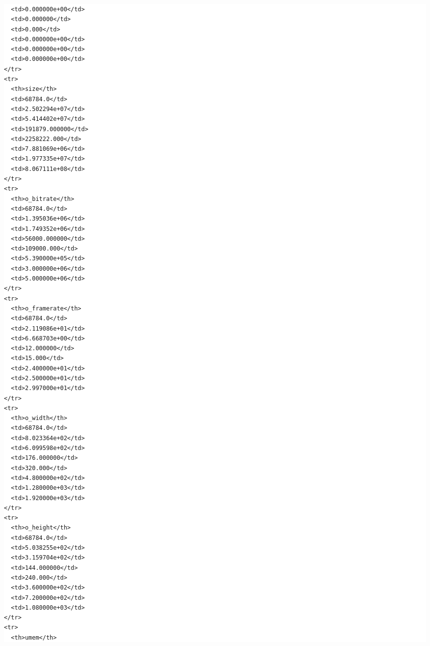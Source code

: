       <td>0.000000e+00</td>
      <td>0.000000</td>
      <td>0.000</td>
      <td>0.000000e+00</td>
      <td>0.000000e+00</td>
      <td>0.000000e+00</td>
    </tr>
    <tr>
      <th>size</th>
      <td>68784.0</td>
      <td>2.502294e+07</td>
      <td>5.414402e+07</td>
      <td>191879.000000</td>
      <td>2258222.000</td>
      <td>7.881069e+06</td>
      <td>1.977335e+07</td>
      <td>8.067111e+08</td>
    </tr>
    <tr>
      <th>o_bitrate</th>
      <td>68784.0</td>
      <td>1.395036e+06</td>
      <td>1.749352e+06</td>
      <td>56000.000000</td>
      <td>109000.000</td>
      <td>5.390000e+05</td>
      <td>3.000000e+06</td>
      <td>5.000000e+06</td>
    </tr>
    <tr>
      <th>o_framerate</th>
      <td>68784.0</td>
      <td>2.119086e+01</td>
      <td>6.668703e+00</td>
      <td>12.000000</td>
      <td>15.000</td>
      <td>2.400000e+01</td>
      <td>2.500000e+01</td>
      <td>2.997000e+01</td>
    </tr>
    <tr>
      <th>o_width</th>
      <td>68784.0</td>
      <td>8.023364e+02</td>
      <td>6.099598e+02</td>
      <td>176.000000</td>
      <td>320.000</td>
      <td>4.800000e+02</td>
      <td>1.280000e+03</td>
      <td>1.920000e+03</td>
    </tr>
    <tr>
      <th>o_height</th>
      <td>68784.0</td>
      <td>5.038255e+02</td>
      <td>3.159704e+02</td>
      <td>144.000000</td>
      <td>240.000</td>
      <td>3.600000e+02</td>
      <td>7.200000e+02</td>
      <td>1.080000e+03</td>
    </tr>
    <tr>
      <th>umem</th>